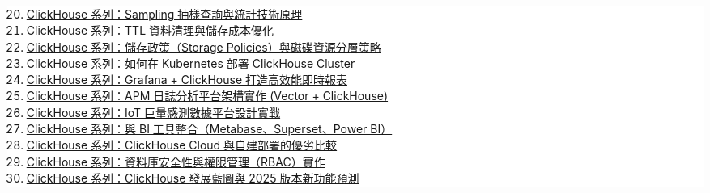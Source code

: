 20. [ClickHouse 系列：Sampling 抽樣查詢與統計技術原理](https://blog.vicwen.app/posts/clickhouse-sampling-statistics/)
21. [ClickHouse 系列：TTL 資料清理與儲存成本優化](https://blog.vicwen.app/posts/clickhouse-ttl-storage-management/)
22. [ClickHouse 系列：儲存政策（Storage Policies）與磁碟資源分層策略](https://blog.vicwen.app/posts/clickhouse-storage-policies/)
23. [ClickHouse 系列：如何在 Kubernetes 部署 ClickHouse Cluster](https://blog.vicwen.app/posts/clickhouse-kubernetes-deployment/)
24. [ClickHouse 系列：Grafana + ClickHouse 打造高效能即時報表](https://blog.vicwen.app/posts/clickhouse-grafana-dashboard/)
25. [ClickHouse 系列：APM 日誌分析平台架構實作 (Vector + ClickHouse)](https://blog.vicwen.app/posts/clickhouse-apm-log-analytics/)
26. [ClickHouse 系列：IoT 巨量感測數據平台設計實戰](https://blog.vicwen.app/posts/clickhouse-iot-analytics/)
27. [ClickHouse 系列：與 BI 工具整合（Metabase、Superset、Power BI）](https://blog.vicwen.app/posts/clickhouse-bi-integration/)
28. [ClickHouse 系列：ClickHouse Cloud 與自建部署的優劣比較](https://blog.vicwen.app/posts/clickhouse-cloud-vs-self-host/)
29. [ClickHouse 系列：資料庫安全性與權限管理（RBAC）實作](https://blog.vicwen.app/posts/clickhouse-security-rbac/)
30. [ClickHouse 系列：ClickHouse 發展藍圖與 2025 版本新功能預測](https://blog.vicwen.app/posts/clickhouse-roadmap-2025/)
